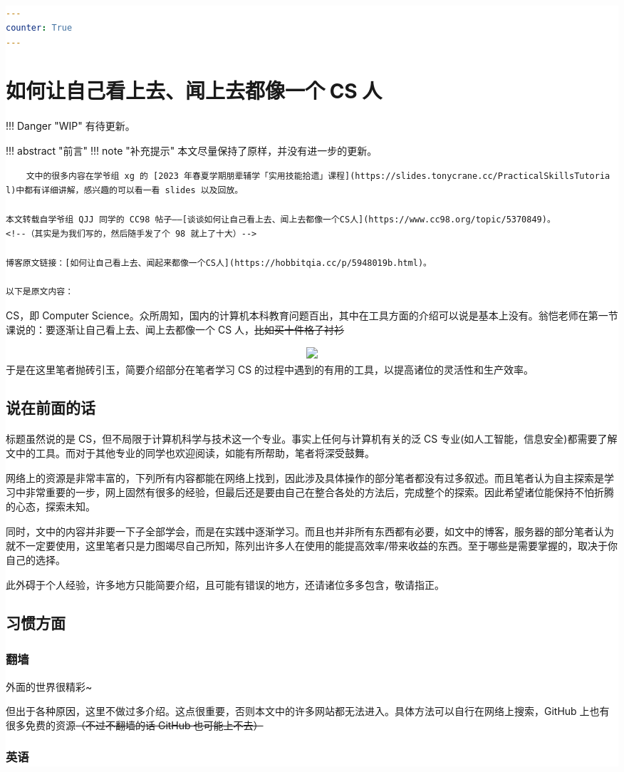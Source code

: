 ```yaml
---
counter: True
---
```


# 如何让自己看上去、闻上去都像一个 CS 人

!!! Danger "WIP"
    有待更新。

!!! abstract "前言"
    !!! note "补充提示"
        本文尽量保持了原样，并没有进一步的更新。

        文中的很多内容在学爷组 xg 的 [2023 年春夏学期朋辈辅学「实用技能拾遗」课程](https://slides.tonycrane.cc/PracticalSkillsTutorial)中都有详细讲解，感兴趣的可以看一看 slides 以及回放。

    本文转载自学爷组 QJJ 同学的 CC98 帖子——[谈谈如何让自己看上去、闻上去都像一个CS人](https://www.cc98.org/topic/5370849)。
    <!--（其实是为我们写的，然后随手发了个 98 就上了十大）-->

    博客原文链接：[如何让自己看上去、闻起来都像一个CS人](https://hobbitqia.cc/p/5948019b.html)。

    以下是原文内容：

CS，即 Computer Science。众所周知，国内的计算机本科教育问题百出，其中在工具方面的介绍可以说是基本上没有。翁恺老师在第一节课说的：要逐渐让自己看上去、闻上去都像一个 CS 人，<del>比如买十件格子衬衫</del>
<div align=center> <img src="https://cdn.tonycrane.cc/turing2022/images/bTmxcFAXdHNgWS7.jpeg" width = 45%/> </div>
于是在这里笔者抛砖引玉，简要介绍部分在笔者学习 CS 的过程中遇到的有用的工具，以提高诸位的灵活性和生产效率。

## 说在前面的话

标题虽然说的是 CS，但不局限于计算机科学与技术这一个专业。事实上任何与计算机有关的泛 CS 专业(如人工智能，信息安全)都需要了解文中的工具。而对于其他专业的同学也欢迎阅读，如能有所帮助，笔者将深受鼓舞。

网络上的资源是非常丰富的，下列所有内容都能在网络上找到，因此涉及具体操作的部分笔者都没有过多叙述。而且笔者认为自主探索是学习中非常重要的一步，网上固然有很多的经验，但最后还是要由自己在整合各处的方法后，完成整个的探索。因此希望诸位能保持不怕折腾的心态，探索未知。

同时，文中的内容并非要一下子全部学会，而是在实践中逐渐学习。而且也并非所有东西都有必要，如文中的博客，服务器的部分笔者认为就不一定要使用，这里笔者只是力图竭尽自己所知，陈列出许多人在使用的能提高效率/带来收益的东西。至于哪些是需要掌握的，取决于你自己的选择。

此外碍于个人经验，许多地方只能简要介绍，且可能有错误的地方，还请诸位多多包含，敬请指正。  

## 习惯方面

### 翻墙  

外面的世界很精彩~

但出于各种原因，这里不做过多介绍。这点很重要，否则本文中的许多网站都无法进入。具体方法可以自行在网络上搜索，GitHub 上也有很多免费的资源<del>（不过不翻墙的话 GitHub 也可能上不去）</del>

### 英语
